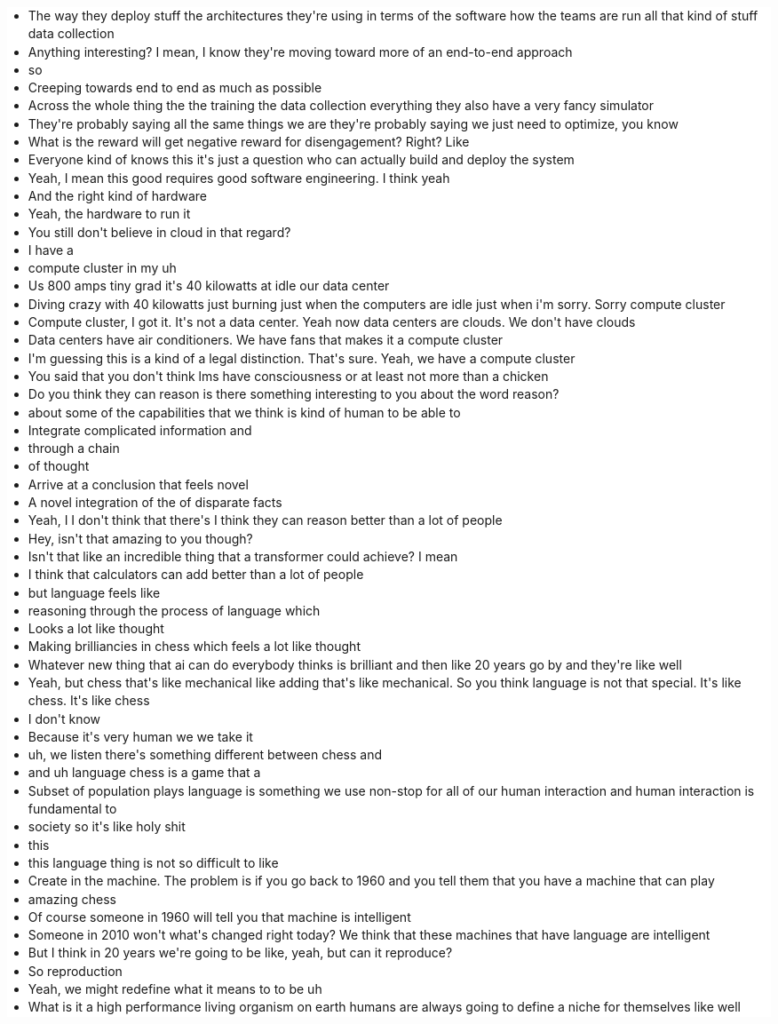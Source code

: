 *  The way they deploy stuff the architectures they're using in terms of the software how the teams are run all that kind of stuff data collection
*  Anything interesting? I mean, I know they're moving toward more of an end-to-end approach
*  so
*  Creeping towards end to end as much as possible
*  Across the whole thing the the training the data collection everything they also have a very fancy simulator
*  They're probably saying all the same things we are they're probably saying we just need to optimize, you know
*  What is the reward will get negative reward for disengagement? Right? Like
*  Everyone kind of knows this it's just a question who can actually build and deploy the system
*  Yeah, I mean this good requires good software engineering. I think yeah
*  And the right kind of hardware
*  Yeah, the hardware to run it
*  You still don't believe in cloud in that regard?
*  I have a
*  compute cluster in my uh
*  Us 800 amps tiny grad it's 40 kilowatts at idle our data center
*  Diving crazy with 40 kilowatts just burning just when the computers are idle just when i'm sorry. Sorry compute cluster
*  Compute cluster, I got it. It's not a data center. Yeah now data centers are clouds. We don't have clouds
*  Data centers have air conditioners. We have fans that makes it a compute cluster
*  I'm guessing this is a kind of a legal distinction. That's sure. Yeah, we have a compute cluster
*  You said that you don't think lms have consciousness or at least not more than a chicken
*  Do you think they can reason is there something interesting to you about the word reason?
*  about some of the capabilities that we think is kind of human to be able to
*  Integrate complicated information and
*  through a chain
*  of thought
*  Arrive at a conclusion that feels novel
*  A novel integration of the of disparate facts
*  Yeah, I I don't think that there's I think they can reason better than a lot of people
*  Hey, isn't that amazing to you though?
*  Isn't that like an incredible thing that a transformer could achieve? I mean
*  I think that calculators can add better than a lot of people
*  but language feels like
*  reasoning through the process of language which
*  Looks a lot like thought
*  Making brilliancies in chess which feels a lot like thought
*  Whatever new thing that ai can do everybody thinks is brilliant and then like 20 years go by and they're like well
*  Yeah, but chess that's like mechanical like adding that's like mechanical. So you think language is not that special. It's like chess. It's like chess
*  I don't know
*  Because it's very human we we take it
*  uh, we listen there's something different between chess and
*  and uh language chess is a game that a
*  Subset of population plays language is something we use non-stop for all of our human interaction and human interaction is fundamental to
*  society so it's like holy shit
*  this
*  this language thing is not so difficult to like
*  Create in the machine. The problem is if you go back to 1960 and you tell them that you have a machine that can play
*  amazing chess
*  Of course someone in 1960 will tell you that machine is intelligent
*  Someone in 2010 won't what's changed right today? We think that these machines that have language are intelligent
*  But I think in 20 years we're going to be like, yeah, but can it reproduce?
*  So reproduction
*  Yeah, we might redefine what it means to to be uh
*  What is it a high performance living organism on earth humans are always going to define a niche for themselves like well